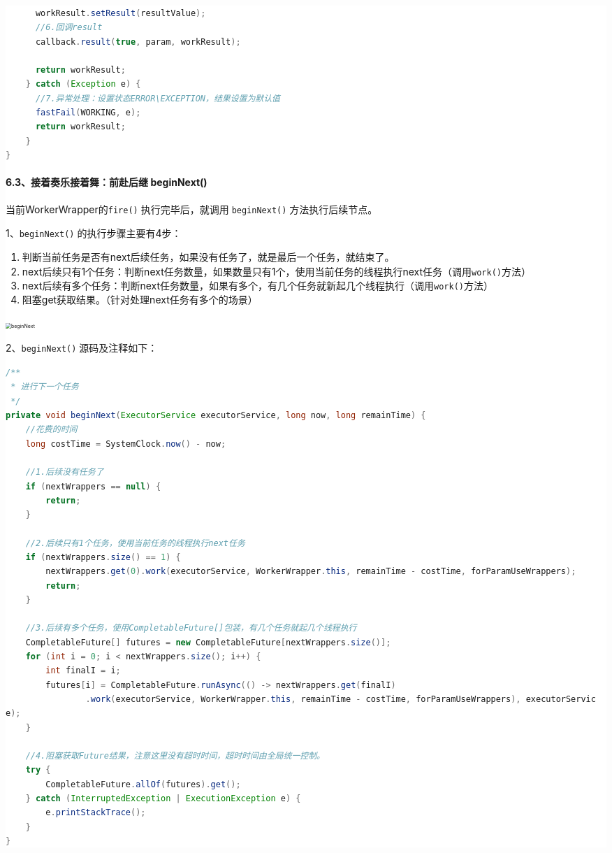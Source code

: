 ```java
      workResult.setResult(resultValue);
      //6.回调result
      callback.result(true, param, workResult);

      return workResult;
    } catch (Exception e) {
      //7.异常处理：设置状态ERROR\EXCEPTION，结果设置为默认值
      fastFail(WORKING, e);
      return workResult;
    }
}
```



#### 6.3、接着奏乐接着舞：前赴后继 beginNext()

 当前WorkerWrapper的`fire()` 执行完毕后，就调用 `beginNext()` 方法执行后续节点。

1、`beginNext()` 的执行步骤主要有4步：

1. 判断当前任务是否有next后续任务，如果没有任务了，就是最后一个任务，就结束了。
2. next后续只有1个任务：判断next任务数量，如果数量只有1个，使用当前任务的线程执行next任务（调用`work()`方法）
3. next后续有多个任务：判断next任务数量，如果有多个，有几个任务就新起几个线程执行（调用`work()`方法）
4. 阻塞get获取结果。（针对处理next任务有多个的场景）

<img src="https://s2.loli.net/2022/06/12/qsYBmorPV1SJywE.png" alt="beginNext" style="zoom:50%;" />

2、`beginNext()` 源码及注释如下：

```java
/**
 * 进行下一个任务
 */
private void beginNext(ExecutorService executorService, long now, long remainTime) {
    //花费的时间
    long costTime = SystemClock.now() - now;

    //1.后续没有任务了
    if (nextWrappers == null) {
        return;
    }

    //2.后续只有1个任务，使用当前任务的线程执行next任务
    if (nextWrappers.size() == 1) {
        nextWrappers.get(0).work(executorService, WorkerWrapper.this, remainTime - costTime, forParamUseWrappers);
        return;
    }

    //3.后续有多个任务，使用CompletableFuture[]包装，有几个任务就起几个线程执行
    CompletableFuture[] futures = new CompletableFuture[nextWrappers.size()];
    for (int i = 0; i < nextWrappers.size(); i++) {
        int finalI = i;
        futures[i] = CompletableFuture.runAsync(() -> nextWrappers.get(finalI)
                .work(executorService, WorkerWrapper.this, remainTime - costTime, forParamUseWrappers), executorService);
    }

    //4.阻塞获取Future结果，注意这里没有超时时间，超时时间由全局统一控制。
    try {
        CompletableFuture.allOf(futures).get();
    } catch (InterruptedException | ExecutionException e) {
        e.printStackTrace();
    }
}
```